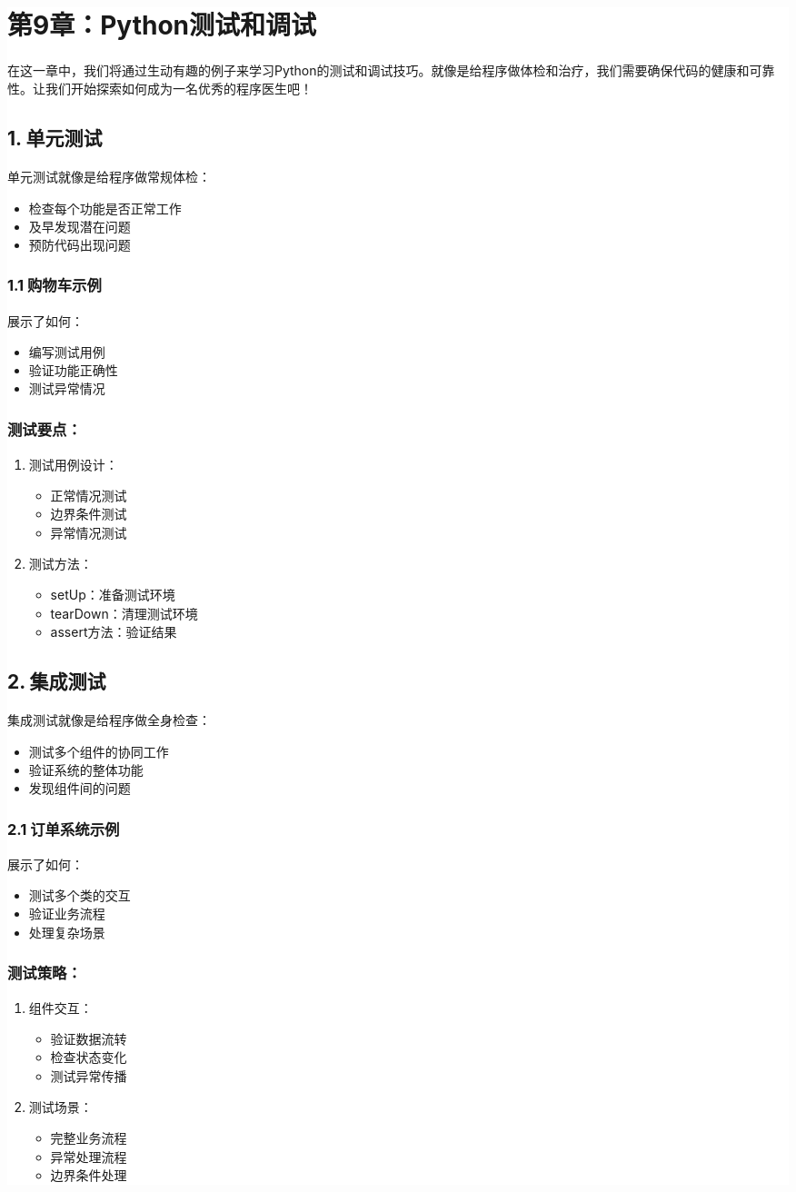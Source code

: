 # 第9章：Python测试和调试

在这一章中，我们将通过生动有趣的例子来学习Python的测试和调试技巧。就像是给程序做体检和治疗，我们需要确保代码的健康和可靠性。让我们开始探索如何成为一名优秀的程序医生吧！

## 1. 单元测试

单元测试就像是给程序做常规体检：
- 检查每个功能是否正常工作
- 及早发现潜在问题
- 预防代码出现问题

### 1.1 购物车示例
展示了如何：
- 编写测试用例
- 验证功能正确性
- 测试异常情况

### 测试要点：
1. 测试用例设计：
   - 正常情况测试
   - 边界条件测试
   - 异常情况测试

2. 测试方法：
   - setUp：准备测试环境
   - tearDown：清理测试环境
   - assert方法：验证结果

## 2. 集成测试

集成测试就像是给程序做全身检查：
- 测试多个组件的协同工作
- 验证系统的整体功能
- 发现组件间的问题

### 2.1 订单系统示例
展示了如何：
- 测试多个类的交互
- 验证业务流程
- 处理复杂场景

### 测试策略：
1. 组件交互：
   - 验证数据流转
   - 检查状态变化
   - 测试异常传播

2. 测试场景：
   - 完整业务流程
   - 异常处理流程
   - 边界条件处理
